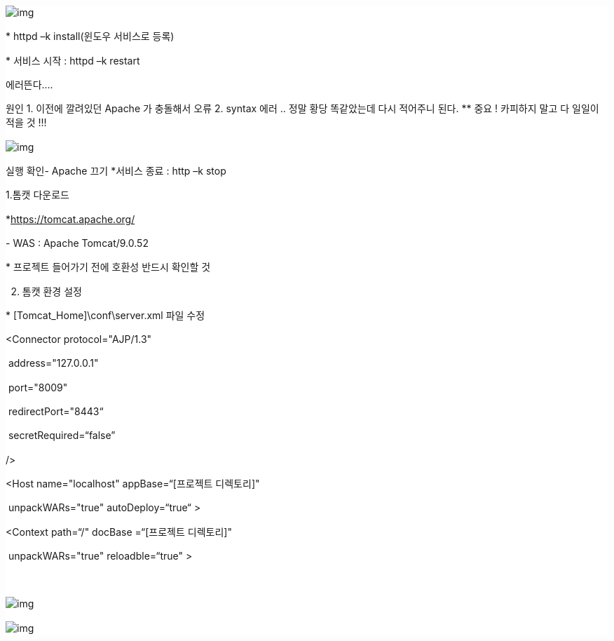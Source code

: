 

![img](https://blog.kakaocdn.net/dna/bCbAsY/btrlpdkZ1Tc/AAAAAAAAAAAAAAAAAAAAACarju1XgPHU_20HzyYlg1pQ9mhfY-4SuPRuF47mOUVW/img.png?credential=yqXZFxpELC7KVnFOS48ylbz2pIh7yKj8&expires=1753973999&allow_ip=&allow_referer=&signature=36SHJqYKvghrAMvMmj3m82D2cns%3D)



\* httpd –k install(윈도우 서비스로 등록)

\* 서비스 시작 : httpd –k restart

에러뜬다.... 

원인 1. 이전에 깔려있던 Apache 가 충돌해서 오류 2. syntax 에러 .. 정말 황당 똑같았는데 다시 적어주니 된다. ** 중요 ! 카피하지 말고 다 일일이 적을 것 !!! 



![img](https://blog.kakaocdn.net/dna/vIrgO/btrlnSWhlkm/AAAAAAAAAAAAAAAAAAAAAAKDw7zyCwwEVu4mrl5-PQThimi0E1jnTA2da24224dz/img.png?credential=yqXZFxpELC7KVnFOS48ylbz2pIh7yKj8&expires=1753973999&allow_ip=&allow_referer=&signature=rNe4gvx9lE%2FFHh837TaOmVC9CUs%3D)



실행 확인- Apache 끄기 *서비스 종료 : http –k stop

 

 

1.톰캣 다운로드

  *https://tomcat.apache.org/

\- WAS : Apache Tomcat/9.0.52

\* 프로젝트 들어가기 전에 호환성 반드시 확인할 것 

2. 톰캣 환경 설정

  \* [Tomcat_Home]\conf\server.xml 파일 수정

   <Connector protocol="AJP/1.3"

​        address="127.0.0.1"

​        port="8009"

​        redirectPort="8443“

​        secretRequired=“false”

   />

   <Host name="localhost" appBase=“[프로젝트 디렉토리]"

​       unpackWARs="true" autoDeploy=“true“ >

   <Context path=“/" docBase =“[프로젝트 디렉토리]"

​       unpackWARs="true" reloadble=“true" >

​    </Context>



![img](https://blog.kakaocdn.net/dna/cs7T94/btrlpbH4Y8m/AAAAAAAAAAAAAAAAAAAAAEsE4X8cqfVsJUeeTr1WJDiO9SpOGjxegyy_Y9kzlafB/img.png?credential=yqXZFxpELC7KVnFOS48ylbz2pIh7yKj8&expires=1753973999&allow_ip=&allow_referer=&signature=NSpgoYYwUZAnJafTwFXH79X9bVA%3D)



![img](https://blog.kakaocdn.net/dna/cAepuG/btrlwJjeo4U/AAAAAAAAAAAAAAAAAAAAAOv-GtsDT9bRB1LMA5Z1_jMYg-rEtZWR4MdhafV3rrcN/img.png?credential=yqXZFxpELC7KVnFOS48ylbz2pIh7yKj8&expires=1753973999&allow_ip=&allow_referer=&signature=3QM56KtjrWTfhX9zPGrFoUev9iM%3D)
